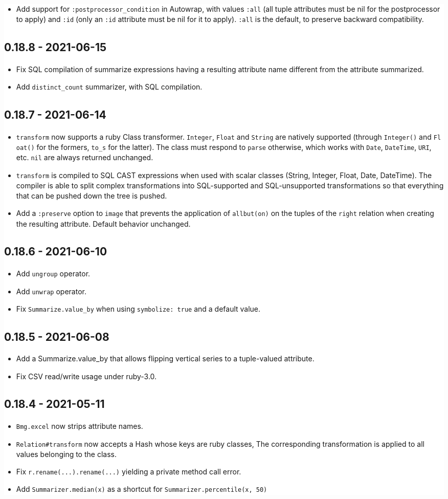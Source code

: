 * Add support for `:postprocessor_condition` in Autowrap, with values `:all`
  (all tuple attributes must be nil for the postprocessor to apply) and `:id`
  (only an `:id` attribute must be nil for it to apply). `:all` is the default,
  to preserve backward compatibility.
## 0.18.8 - 2021-06-15

* Fix SQL compilation of summarize expressions having a resulting attribute
  name different from the attribute summarized.

* Add `distinct_count` summarizer, with SQL compilation.

## 0.18.7 - 2021-06-14

* `transform` now supports a ruby Class transformer. `Integer`, `Float` and
  `String` are natively supported (through `Integer()` and `Float()` for the
  formers, `to_s` for the latter). The class must respond to `parse`
  otherwise, which works with `Date`, `DateTime`, `URI`, etc. `nil` are
  always returned unchanged.

* `transform` is compiled to SQL CAST expressions when used with scalar classes
  (String, Integer, Float, Date, DateTime). The compiler is able to split
  complex transformations into SQL-supported and SQL-unsupported transformations
  so that everything that can be pushed down the tree is pushed.

* Add a `:preserve` option to `image` that prevents the application of
  `allbut(on)` on the tuples of the `right` relation when creating the
  resulting attribute. Default behavior unchanged.

## 0.18.6 - 2021-06-10

* Add `ungroup` operator.

* Add `unwrap` operator.

* Fix `Summarize.value_by` when using `symbolize: true` and a default value.

## 0.18.5 - 2021-06-08

* Add a Summarize.value_by that allows flipping vertical series to a
  tuple-valued attribute.

* Fix CSV read/write usage under ruby-3.0.

## 0.18.4 - 2021-05-11

* `Bmg.excel` now strips attribute names.

* `Relation#transform` now accepts a Hash whose keys are ruby classes,
  The corresponding transformation is applied to all values belonging
  to the class.

* Fix `r.rename(...).rename(...)` yielding a private method call error.

* Add `Summarizer.median(x)` as a shortcut for `Summarizer.percentile(x, 50)`
